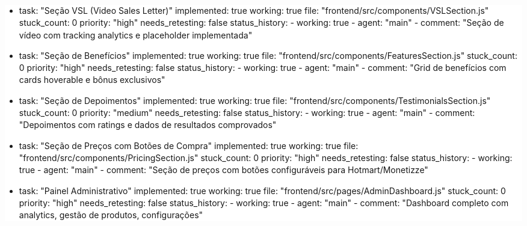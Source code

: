   - task: "Seção VSL (Video Sales Letter)"
    implemented: true
    working: true
    file: "frontend/src/components/VSLSection.js"
    stuck_count: 0
    priority: "high"
    needs_retesting: false
    status_history:
        - working: true
        - agent: "main"
        - comment: "Seção de vídeo com tracking analytics e placeholder implementada"

  - task: "Seção de Benefícios"
    implemented: true
    working: true
    file: "frontend/src/components/FeaturesSection.js"
    stuck_count: 0
    priority: "high"
    needs_retesting: false
    status_history:
        - working: true
        - agent: "main"
        - comment: "Grid de benefícios com cards hoverable e bônus exclusivos"

  - task: "Seção de Depoimentos"
    implemented: true
    working: true
    file: "frontend/src/components/TestimonialsSection.js"
    stuck_count: 0
    priority: "medium"
    needs_retesting: false
    status_history:
        - working: true
        - agent: "main"
        - comment: "Depoimentos com ratings e dados de resultados comprovados"

  - task: "Seção de Preços com Botões de Compra"
    implemented: true
    working: true
    file: "frontend/src/components/PricingSection.js"
    stuck_count: 0
    priority: "high"
    needs_retesting: false
    status_history:
        - working: true
        - agent: "main"
        - comment: "Seção de preços com botões configuráveis para Hotmart/Monetizze"

  - task: "Painel Administrativo"
    implemented: true
    working: true
    file: "frontend/src/pages/AdminDashboard.js"
    stuck_count: 0
    priority: "high"
    needs_retesting: false
    status_history:
        - working: true
        - agent: "main"
        - comment: "Dashboard completo com analytics, gestão de produtos, configurações"

